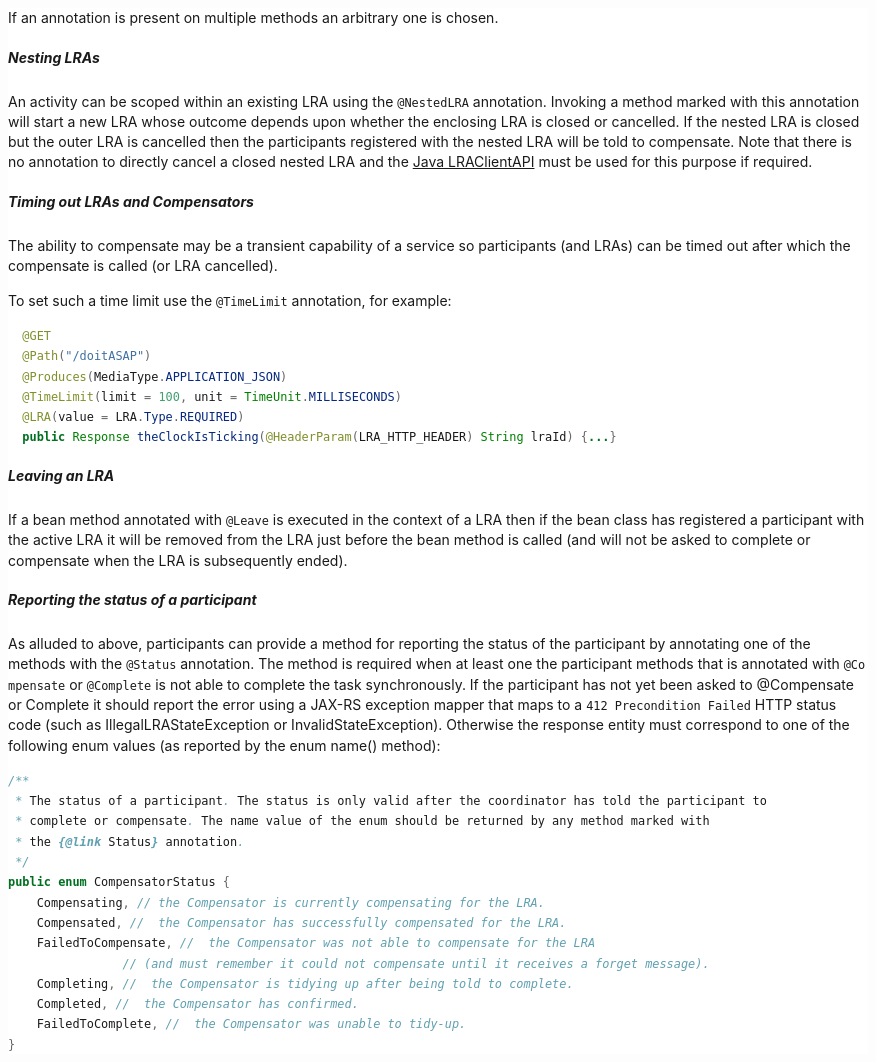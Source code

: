 If an annotation is present on multiple methods an arbitrary one is chosen.

##### Nesting LRAs

An activity can be scoped within an existing LRA using the `@NestedLRA`
annotation. Invoking a method marked with this annotation will start a
new LRA whose outcome depends upon whether the enclosing LRA is closed 
or cancelled. If the nested LRA is closed but the outer LRA is cancelled
then the participants registered with the nested LRA will be told to
compensate. Note that there is no annotation to directly cancel a closed
nested LRA and the [Java LRAClientAPI](#injecting-an-lra-client-api) must be
used for this purpose if required.

##### Timing out LRAs and Compensators

The ability to compensate may be a transient capability of a service so
participants (and LRAs) can be timed out after which the compensate is
called (or LRA cancelled).

To set such a time limit use the `@TimeLimit` annotation, for example:

```java
  @GET
  @Path("/doitASAP")
  @Produces(MediaType.APPLICATION_JSON)
  @TimeLimit(limit = 100, unit = TimeUnit.MILLISECONDS)
  @LRA(value = LRA.Type.REQUIRED)
  public Response theClockIsTicking(@HeaderParam(LRA_HTTP_HEADER) String lraId) {...}
```

##### Leaving an LRA

If a bean method annotated with `@Leave` is executed in the context of a
LRA then if the bean class has registered a participant with the active
LRA it will be removed from the LRA just before the bean method is called
(and will not be asked to complete or compensate when the LRA is
subsequently ended).

##### Reporting the status of a participant

As alluded to above, participants can provide a method for reporting the
status of the participant by annotating one of the methods with the `@Status`
annotation. The method is required when at least one the participant methods
that is annotated with `@Compensate` or `@Complete` is not able to complete the
task synchronously. If the participant has not yet been asked to @Compensate
or Complete it should report the error using a JAX-RS exception mapper that
maps to a `412 Precondition Failed` HTTP status code (such as
IllegalLRAStateException or InvalidStateException). Otherwise the response
entity must correspond to one of the following enum values (as reported by
the enum name() method):

```java
/**
 * The status of a participant. The status is only valid after the coordinator has told the participant to
 * complete or compensate. The name value of the enum should be returned by any method marked with
 * the {@link Status} annotation.
 */
public enum CompensatorStatus {
    Compensating, // the Compensator is currently compensating for the LRA.
    Compensated, //  the Compensator has successfully compensated for the LRA.
    FailedToCompensate, //  the Compensator was not able to compensate for the LRA
                // (and must remember it could not compensate until it receives a forget message).
    Completing, //  the Compensator is tidying up after being told to complete.
    Completed, //  the Compensator has confirmed.
    FailedToComplete, //  the Compensator was unable to tidy-up.
}
```
